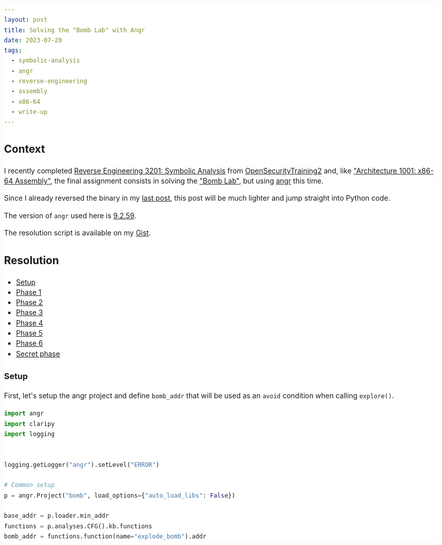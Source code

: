 ```yaml
---
layout: post
title: Solving the "Bomb Lab" with Angr
date: 2023-07-20
tags:
  - symbolic-analysis
  - angr
  - reverse-engineering
  - assembly
  - x86-64
  - write-up
---
```


## Context

I recently completed [Reverse Engineering 3201: Symbolic Analysis](https://p.ost2.fyi/courses/course-v1:OpenSecurityTraining2+RE3201_symexec+2021_V1/course/) from [OpenSecurityTraining2](https://p.ost2.fyi/courses/) and, like ["Architecture 1001: x86-64 Assembly"](https://p.ost2.fyi/courses/course-v1:OpenSecurityTraining2+Arch1001_x86-64_Asm+2021_v1/course/), the final assignment consists in solving the ["Bomb Lab"](https://gitlab.com/opensecuritytraining/arch1001_x86-64_asm_code_for_class), but using [angr](https://angr.io/) this time. 

Since I already reversed the binary in my [last post](https://vthiery.github.io/posts/2023/07/reverse-engineering-the-bomb-lab-with-cutter/), this post will be much lighter and jump straight into Python code.

The version of `angr` used here is [9.2.59](https://github.com/angr/angr/releases/tag/v9.2.59). 

The resolution script is available on my [Gist](https://gist.github.com/vthiery/34db0ab49ca9c3b9b65ba9b80fd56a00). 

## Resolution 

- [Setup](#setup)
- [Phase 1](#phase-1)
- [Phase 2](#phase-2)
- [Phase 3](#phase-3)
- [Phase 4](#phase-4)
- [Phase 5](#phase-5)
- [Phase 6](#phase-6)
- [Secret phase](#secret-phase)

### Setup

First, let's setup the angr project and define `bomb_addr` that will be used as an `avoid` condition when calling `explore()`.

```python
import angr
import claripy
import logging


logging.getLogger("angr").setLevel("ERROR")

# Common setup
p = angr.Project("bomb", load_options={"auto_load_libs": False})

base_addr = p.loader.min_addr
functions = p.analyses.CFG().kb.functions
bomb_addr = functions.function(name="explode_bomb").addr
```
